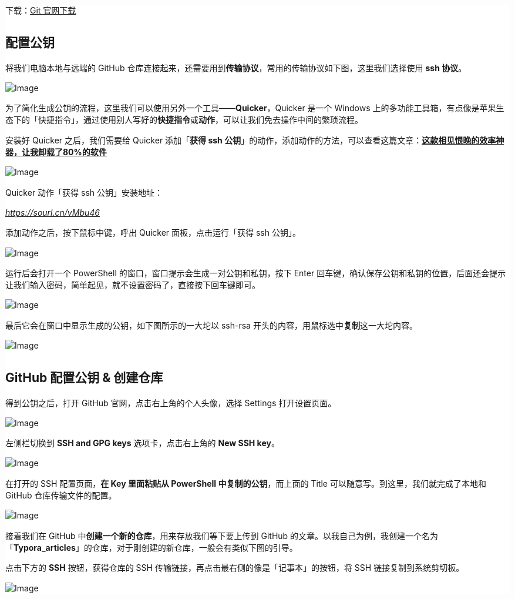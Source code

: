 下载：[Git 官网下载](https://git-scm.com/downloads)

## 配置公钥

将我们电脑本地与远端的 GitHub 仓库连接起来，还需要用到**传输协议**，常用的传输协议如下图，这里我们选择使用 **ssh 协议**。

![Image](https://mmbiz.qpic.cn/mmbiz_png/WdqAMJxDC6oyYQeVDlurt7gSCejy3QqVuAnkaKxd4oy3M37icK5NMcEkNPxicjV0faXHOF2UTTiaLNk6bf4XiaABqQ/640?wx_fmt=png&wxfrom=5&wx_lazy=1&wx_co=1)

为了简化生成公钥的流程，这里我们可以使用另外一个工具——**Quicker**，Quicker 是一个 Windows 上的多功能工具箱，有点像是苹果生态下的「快捷指令」，通过使用别人写好的**快捷指令**或**动作**，可以让我们免去操作中间的繁琐流程。

安装好 Quicker 之后，我们需要给 Quicker 添加「**获得 ssh 公钥**」的动作，添加动作的方法，可以查看这篇文章：[**这款相见恨晚的效率神器，让我卸载了80%的软件**](https://mp.weixin.qq.com/s?__biz=MzAxMjY0NTY5OA==&mid=2649881749&idx=1&sn=52709287a4eb8c2b8c624755adb8edbb&scene=21#wechat_redirect) 

![Image](https://mmbiz.qpic.cn/mmbiz_png/WdqAMJxDC6oyYQeVDlurt7gSCejy3QqVR4rb0GCrIs6MO1zOhEKqu2TzfwpibYN9R2X3XLoakwsKN7cBmpNXD7A/640?wx_fmt=png&wxfrom=5&wx_lazy=1&wx_co=1)

Quicker 动作「获得 ssh 公钥」安装地址：

*https://sourl.cn/vMbu46* 

添加动作之后，按下鼠标中键，呼出 Quicker 面板，点击运行「获得 ssh 公钥」。

![Image](https://mmbiz.qpic.cn/mmbiz_png/WdqAMJxDC6oyYQeVDlurt7gSCejy3QqVxOibjH9ibHicF3Yox4zAQsADWB38BOMnwibryXkd2fmV1pFLrLgicGynuoA/640?wx_fmt=png&wxfrom=5&wx_lazy=1&wx_co=1)

运行后会打开一个 PowerShell 的窗口，窗口提示会生成一对公钥和私钥，按下 Enter 回车键，确认保存公钥和私钥的位置，后面还会提示让我们输入密码，简单起见，就不设置密码了，直接按下回车键即可。

![Image](https://mmbiz.qpic.cn/mmbiz_png/WdqAMJxDC6oyYQeVDlurt7gSCejy3QqVxZBDRljaRicKQLUmdMlVaicONb0GS4BwEGKSbAeZFwv9mpdsG0Jib10JQ/640?wx_fmt=png&wxfrom=5&wx_lazy=1&wx_co=1)

最后它会在窗口中显示生成的公钥，如下图所示的一大坨以 ssh-rsa 开头的内容，用鼠标选中**复制**这一大坨内容。

![Image](https://mmbiz.qpic.cn/mmbiz_png/WdqAMJxDC6oyYQeVDlurt7gSCejy3QqVQRhs1aobDetNV8LOdCW5LroFh241loRrPgvt5vmcg4S7u4Pohzamhw/640?wx_fmt=png&wxfrom=5&wx_lazy=1&wx_co=1)

## GitHub  配置公钥 & 创建仓库

得到公钥之后，打开 GitHub 官网，点击右上角的个人头像，选择 Settings 打开设置页面。

![Image](https://mmbiz.qpic.cn/mmbiz_png/WdqAMJxDC6oyYQeVDlurt7gSCejy3QqVGr49bxZgaQlQHJFfcw8KZ8nX2BnKFXNrGSHkzSzPgXzILiaUvia3nOGg/640?wx_fmt=png&wxfrom=5&wx_lazy=1&wx_co=1)

左侧栏切换到 **SSH and GPG keys** 选项卡，点击右上角的 **New SSH key**。

![Image](https://mmbiz.qpic.cn/mmbiz_png/WdqAMJxDC6oyYQeVDlurt7gSCejy3QqVSTSibDviciatZBAnhootIB2XYmN34198O07yZhWm7IPxW3BHcvL94VfPQ/640?wx_fmt=png&wxfrom=5&wx_lazy=1&wx_co=1)

在打开的 SSH 配置页面，**在 Key 里面粘贴从 PowerShell 中复制的公钥**，而上面的 Title 可以随意写。到这里，我们就完成了本地和 GitHub 仓库传输文件的配置。

![Image](https://mmbiz.qpic.cn/mmbiz_png/WdqAMJxDC6oyYQeVDlurt7gSCejy3QqVbk6UPDRo4ERfP2mOw1wv3UPMnSWlR1y0R4LRboW14t0YMZogXXZf2Q/640?wx_fmt=png&wxfrom=5&wx_lazy=1&wx_co=1)

接着我们在 GitHub 中**创建一个新的仓库**，用来存放我们等下要上传到 GitHub 的文章。以我自己为例，我创建一个名为「**Typora_articles**」的仓库，对于刚创建的新仓库，一般会有类似下图的引导。

点击下方的 **SSH** 按钮，获得仓库的 SSH 传输链接，再点击最右侧的像是「记事本」的按钮，将 SSH 链接复制到系统剪切板。

![Image](https://mmbiz.qpic.cn/mmbiz_png/WdqAMJxDC6oyYQeVDlurt7gSCejy3QqV0VHunMfTH98tYLia139mCuZzXFTL2mt5cE6B8a8FxO5z8beowHsomuw/640?wx_fmt=png&wxfrom=5&wx_lazy=1&wx_co=1)
